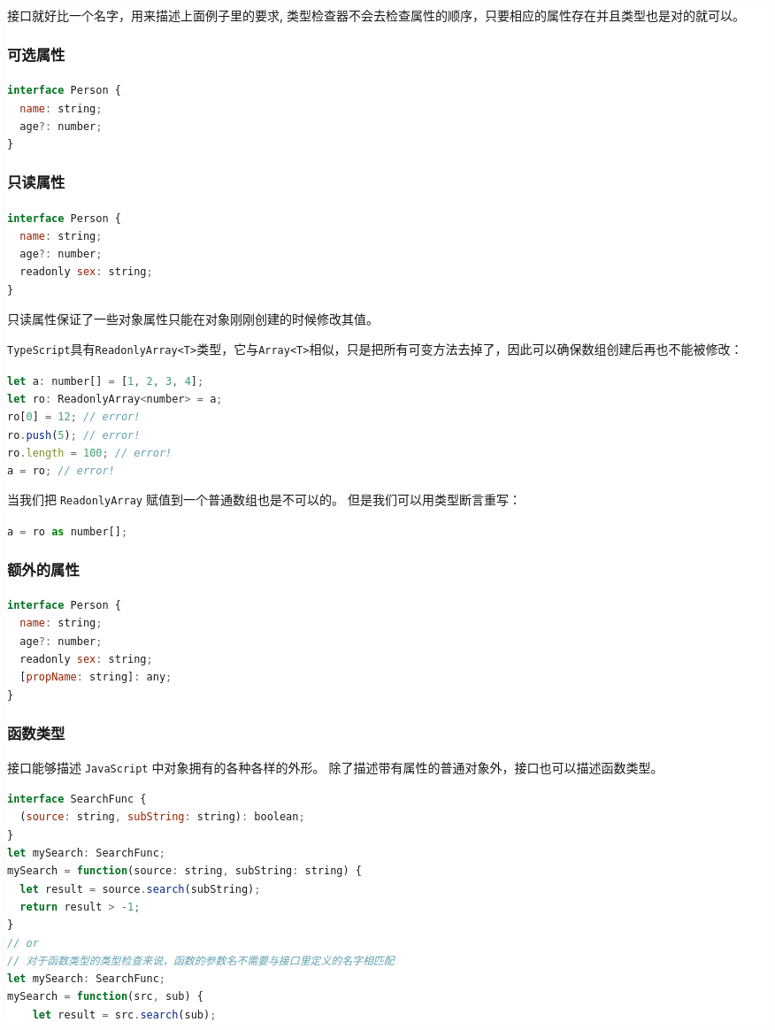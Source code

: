 接口就好比一个名字，用来描述上面例子里的要求, 类型检查器不会去检查属性的顺序，只要相应的属性存在并且类型也是对的就可以。

### 可选属性

```JavaScript
interface Person {
  name: string;
  age?: number;
}
```

### 只读属性

```JavaScript
interface Person {
  name: string;
  age?: number;
  readonly sex: string;
}
```

只读属性保证了一些对象属性只能在对象刚刚创建的时候修改其值。

`TypeScript`具有`ReadonlyArray<T>`类型，它与`Array<T>`相似，只是把所有可变方法去掉了，因此可以确保数组创建后再也不能被修改：

```JavaScript
let a: number[] = [1, 2, 3, 4];
let ro: ReadonlyArray<number> = a;
ro[0] = 12; // error!
ro.push(5); // error!
ro.length = 100; // error!
a = ro; // error!
```

当我们把 `ReadonlyArray` 赋值到一个普通数组也是不可以的。 但是我们可以用类型断言重写：

```JavaScript
a = ro as number[];
```

### 额外的属性

```JavaScript
interface Person {
  name: string;
  age?: number;
  readonly sex: string;
  [propName: string]: any;
}
```

### 函数类型

接口能够描述 `JavaScript` 中对象拥有的各种各样的外形。 除了描述带有属性的普通对象外，接口也可以描述函数类型。

```JavaScript
interface SearchFunc {
  (source: string, subString: string): boolean;
}
let mySearch: SearchFunc;
mySearch = function(source: string, subString: string) {
  let result = source.search(subString);
  return result > -1;
}
// or
// 对于函数类型的类型检查来说，函数的参数名不需要与接口里定义的名字相匹配
let mySearch: SearchFunc;
mySearch = function(src, sub) {
    let result = src.search(sub);
```